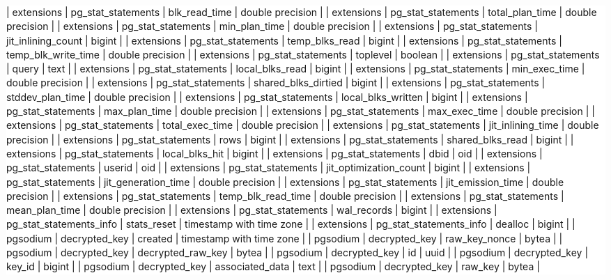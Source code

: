 | extensions          | pg_stat_statements                        | blk_read_time                         | double precision            |
| extensions          | pg_stat_statements                        | total_plan_time                       | double precision            |
| extensions          | pg_stat_statements                        | min_plan_time                         | double precision            |
| extensions          | pg_stat_statements                        | jit_inlining_count                    | bigint                      |
| extensions          | pg_stat_statements                        | temp_blks_read                        | bigint                      |
| extensions          | pg_stat_statements                        | temp_blk_write_time                   | double precision            |
| extensions          | pg_stat_statements                        | toplevel                              | boolean                     |
| extensions          | pg_stat_statements                        | query                                 | text                        |
| extensions          | pg_stat_statements                        | local_blks_read                       | bigint                      |
| extensions          | pg_stat_statements                        | min_exec_time                         | double precision            |
| extensions          | pg_stat_statements                        | shared_blks_dirtied                   | bigint                      |
| extensions          | pg_stat_statements                        | stddev_plan_time                      | double precision            |
| extensions          | pg_stat_statements                        | local_blks_written                    | bigint                      |
| extensions          | pg_stat_statements                        | max_plan_time                         | double precision            |
| extensions          | pg_stat_statements                        | max_exec_time                         | double precision            |
| extensions          | pg_stat_statements                        | total_exec_time                       | double precision            |
| extensions          | pg_stat_statements                        | jit_inlining_time                     | double precision            |
| extensions          | pg_stat_statements                        | rows                                  | bigint                      |
| extensions          | pg_stat_statements                        | shared_blks_read                      | bigint                      |
| extensions          | pg_stat_statements                        | local_blks_hit                        | bigint                      |
| extensions          | pg_stat_statements                        | dbid                                  | oid                         |
| extensions          | pg_stat_statements                        | userid                                | oid                         |
| extensions          | pg_stat_statements                        | jit_optimization_count                | bigint                      |
| extensions          | pg_stat_statements                        | jit_generation_time                   | double precision            |
| extensions          | pg_stat_statements                        | jit_emission_time                     | double precision            |
| extensions          | pg_stat_statements                        | temp_blk_read_time                    | double precision            |
| extensions          | pg_stat_statements                        | mean_plan_time                        | double precision            |
| extensions          | pg_stat_statements                        | wal_records                           | bigint                      |
| extensions          | pg_stat_statements_info                   | stats_reset                           | timestamp with time zone    |
| extensions          | pg_stat_statements_info                   | dealloc                               | bigint                      |
| pgsodium            | decrypted_key                             | created                               | timestamp with time zone    |
| pgsodium            | decrypted_key                             | raw_key_nonce                         | bytea                       |
| pgsodium            | decrypted_key                             | decrypted_raw_key                     | bytea                       |
| pgsodium            | decrypted_key                             | id                                    | uuid                        |
| pgsodium            | decrypted_key                             | key_id                                | bigint                      |
| pgsodium            | decrypted_key                             | associated_data                       | text                        |
| pgsodium            | decrypted_key                             | raw_key                               | bytea                       |